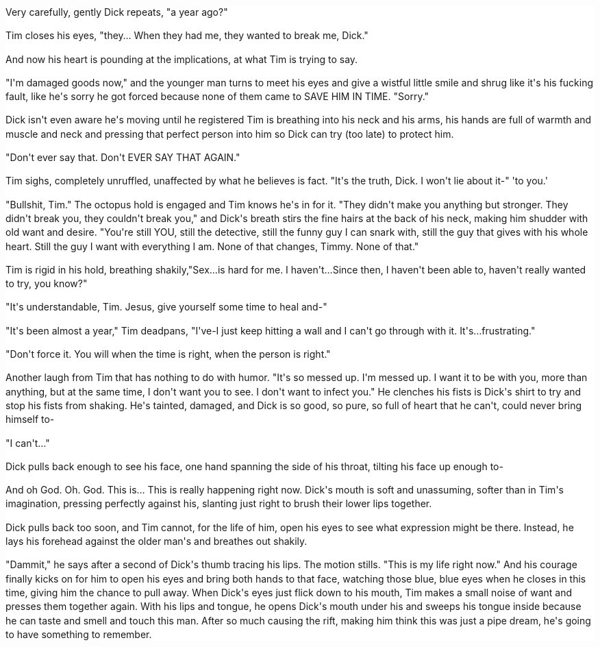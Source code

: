 Very carefully, gently Dick repeats, "a year ago?"

Tim closes his eyes, "they… When they had me, they wanted to break me, Dick."

And now his heart is pounding at the implications, at what Tim is trying to say.

"I'm damaged goods now," and the younger man turns to meet his eyes and give a wistful little smile and shrug like it's his fucking fault, like he's sorry he got forced because none of them came to SAVE HIM IN TIME. "Sorry."

Dick isn't even aware he's moving until he registered Tim is breathing into his neck and his arms, his hands are full of warmth and muscle and neck and pressing that perfect person into him so Dick can try (too late) to protect him.

"Don't ever say that. Don't EVER SAY THAT AGAIN."

Tim sighs, completely unruffled, unaffected by what he believes is fact. "It's the truth, Dick. I won't lie about it-" 'to you.'

"Bullshit, Tim." The octopus hold is engaged and Tim knows he's in for it. "They didn't make you anything but stronger. They didn't break you, they couldn't break you," and Dick's breath stirs the fine hairs at the back of his neck, making him shudder with old want and desire. "You're still YOU, still the detective, still the funny guy I can snark with, still the guy that gives with his whole heart. Still the guy I want with everything I am. None of that changes, Timmy. None of that."

Tim is rigid in his hold, breathing shakily,"Sex…is hard for me. I haven't…Since then, I haven't been able to, haven't really wanted to try, you know?"

"It's understandable, Tim. Jesus, give yourself some time to heal and-"

"It's been almost a year," Tim deadpans, "I've-I just keep hitting a wall and I can't go through with it. It's…frustrating."

"Don't force it. You will when the time is right, when the person is right."

Another laugh from Tim that has nothing to do with humor. "It's so messed up. I'm messed up. I want it to be with you, more than anything, but at the same time, I don't want you to see. I don't want to infect you." He clenches his fists is Dick's shirt to try and stop his fists from shaking. He's tainted, damaged, and Dick is so good, so pure, so full of heart that he can't, could never bring himself to-

"I can't…"

Dick pulls back enough to see his face, one hand spanning the side of his throat, tilting his face up enough to-

And oh God. Oh. God. This is… This is really happening right now. Dick's mouth is soft and unassuming, softer than in Tim's imagination, pressing perfectly against his, slanting just right to brush their lower lips together.

Dick pulls back too soon, and Tim cannot, for the life of him, open his eyes to see what expression might be there. Instead, he lays his forehead against the older man's and breathes out shakily.

"Dammit," he says after a second of Dick's thumb tracing his lips. The motion stills. "This is my life right now." And his courage finally kicks on for him to open his eyes and bring both hands to that face, watching those blue, blue eyes when he closes in this time, giving him the chance to pull away. When Dick's eyes just flick down to his mouth, Tim makes a small noise of want and presses them together again. With his lips and tongue, he opens Dick's mouth under his and sweeps his tongue inside because he can taste and smell and touch this man. After so much causing the rift, making him think this was just a pipe dream, he's going to have something to remember.
